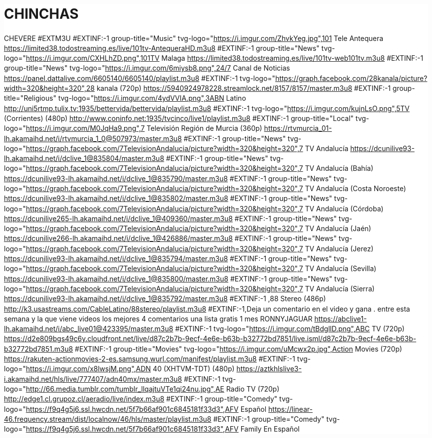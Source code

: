 # CHINCHAS
CHEVERE
#EXTM3U
#EXTINF:-1 group-title="Music" tvg-logo="https://i.imgur.com/ZhvkYeg.jpg",101 Tele Antequera
https://limited38.todostreaming.es/live/101tv-AntequeraHD.m3u8
#EXTINF:-1 group-title="News" tvg-logo="https://i.imgur.com/CXHLhZD.png",101TV Malaga
https://limited38.todostreaming.es/live/101tv-web101tv.m3u8
#EXTINF:-1 group-title="News" tvg-logo="https://i.imgur.com/6miysb8.png",24/7 Canal de Noticias
https://panel.dattalive.com/6605140/6605140/playlist.m3u8
#EXTINF:-1  tvg-logo="https://graph.facebook.com/28kanala/picture?width=320&height=320",28 kanala (720p)
https://5940924978228.streamlock.net/8157/8157/master.m3u8
#EXTINF:-1 group-title="Religious" tvg-logo="https://i.imgur.com/4ydVVIA.png",3ABN Latino
http://uni5rtmp.tulix.tv:1935/bettervida/bettervida/playlist.m3u8
#EXTINF:-1  tvg-logo="https://i.imgur.com/kujnLsO.png",5TV (Corrientes) (480p)
http://www.coninfo.net:1935/tvcinco/live1/playlist.m3u8
#EXTINF:-1 group-title="Local" tvg-logo="https://i.imgur.com/M0JqHa9.png",7 Televisión Región de Murcia (360p)
https://rtvmurcia_01-lh.akamaihd.net/i/rtvmurcia_1_0@507973/master.m3u8
#EXTINF:-1 group-title="News" tvg-logo="https://graph.facebook.com/7TelevisionAndalucia/picture?width=320&height=320",7 TV Andalucía
https://dcunilive93-lh.akamaihd.net/i/dclive_1@835804/master.m3u8
#EXTINF:-1 group-title="News" tvg-logo="https://graph.facebook.com/7TelevisionAndalucia/picture?width=320&height=320",7 TV Andalucía (Bahía)
https://dcunilive93-lh.akamaihd.net/i/dclive_1@835790/master.m3u8
#EXTINF:-1 group-title="News" tvg-logo="https://graph.facebook.com/7TelevisionAndalucia/picture?width=320&height=320",7 TV Andalucía (Costa Noroeste)
https://dcunilive93-lh.akamaihd.net/i/dclive_1@835802/master.m3u8
#EXTINF:-1 group-title="News" tvg-logo="https://graph.facebook.com/7TelevisionAndalucia/picture?width=320&height=320",7 TV Andalucía (Córdoba)
https://dcunilive265-lh.akamaihd.net/i/dclive_1@409360/master.m3u8
#EXTINF:-1 group-title="News" tvg-logo="https://graph.facebook.com/7TelevisionAndalucia/picture?width=320&height=320",7 TV Andalucía (Jaén)
https://dcunilive266-lh.akamaihd.net/i/dclive_1@426886/master.m3u8
#EXTINF:-1 group-title="News" tvg-logo="https://graph.facebook.com/7TelevisionAndalucia/picture?width=320&height=320",7 TV Andalucía (Jerez)
https://dcunilive93-lh.akamaihd.net/i/dclive_1@835794/master.m3u8
#EXTINF:-1 group-title="News" tvg-logo="https://graph.facebook.com/7TelevisionAndalucia/picture?width=320&height=320",7 TV Andalucía (Sevilla)
https://dcunilive93-lh.akamaihd.net/i/dclive_1@835800/master.m3u8
#EXTINF:-1 group-title="News" tvg-logo="https://graph.facebook.com/7TelevisionAndalucia/picture?width=320&height=320",7 TV Andalucía (Sierra)
https://dcunilive93-lh.akamaihd.net/i/dclive_1@835792/master.m3u8
#EXTINF:-1 ,88 Stereo (486p)
http://k3.usastreams.com/CableLatino/88stereo/playlist.m3u8
#EXTINF:-1,Deja un comentario en el video y gana . entre esta semana y la que viene videos los mejores 4 comentarios una lista gratis 1 mes   RONNYJAGUAR
https://abclive1-lh.akamaihd.net/i/abc_live01@423395/master.m3u8
#EXTINF:-1  tvg-logo="https://i.imgur.com/tBdgllD.png",ABC TV (720p)
https://d2e809bgs49c6y.cloudfront.net/live/d87c2b7b-9ecf-4e6e-b63b-b32772bd7851/live.isml/d87c2b7b-9ecf-4e6e-b63b-b32772bd7851.m3u8
#EXTINF:-1 group-title="Movies" tvg-logo="https://i.imgur.com/uMcwx2p.jpg",Action Movies (720p)
https://rakuten-actionmovies-2-es.samsung.wurl.com/manifest/playlist.m3u8
#EXTINF:-1  tvg-logo="https://i.imgur.com/x8lwsjM.png",ADN 40 (XHTVM-TDT) (480p)
https://aztkhlslive3-i.akamaihd.net/hls/live/777407/adn40mx/master.m3u8
#EXTINF:-1  tvg-logo="http://66.media.tumblr.com/tumblr_llqajtuVTe1qi24nu.jpg",AE Radio TV (720p)
http://edge1.cl.grupoz.cl/aeradio/live/index.m3u8
#EXTINF:-1 group-title="Comedy" tvg-logo="https://f9q4g5j6.ssl.hwcdn.net/5f7b66af901c6845181f33d3",AFV Español
https://linear-46.frequency.stream/dist/localnow/46/hls/master/playlist.m3u8
#EXTINF:-1 group-title="Comedy" tvg-logo="https://f9q4g5j6.ssl.hwcdn.net/5f7b66af901c6845181f33d3",AFV Family En Español